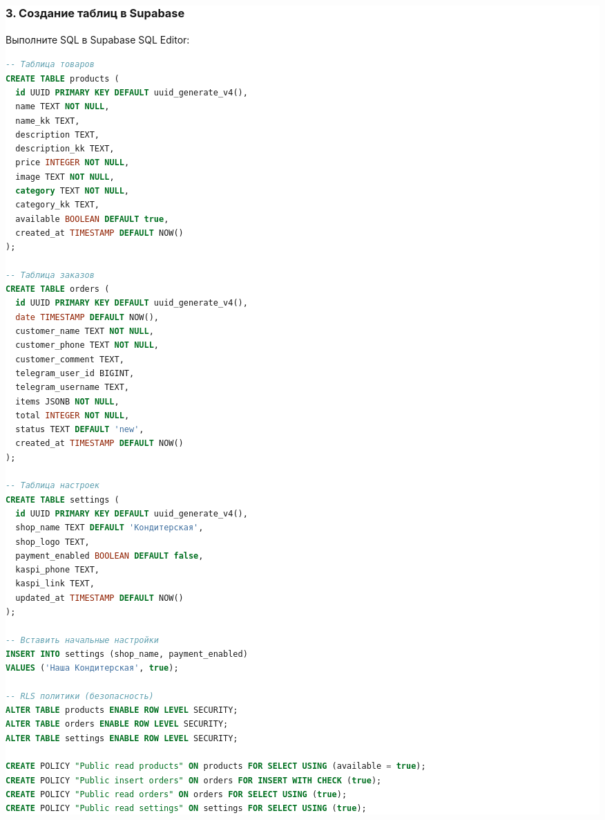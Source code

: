 ### 3. Создание таблиц в Supabase

Выполните SQL в Supabase SQL Editor:

```sql
-- Таблица товаров
CREATE TABLE products (
  id UUID PRIMARY KEY DEFAULT uuid_generate_v4(),
  name TEXT NOT NULL,
  name_kk TEXT,
  description TEXT,
  description_kk TEXT,
  price INTEGER NOT NULL,
  image TEXT NOT NULL,
  category TEXT NOT NULL,
  category_kk TEXT,
  available BOOLEAN DEFAULT true,
  created_at TIMESTAMP DEFAULT NOW()
);

-- Таблица заказов
CREATE TABLE orders (
  id UUID PRIMARY KEY DEFAULT uuid_generate_v4(),
  date TIMESTAMP DEFAULT NOW(),
  customer_name TEXT NOT NULL,
  customer_phone TEXT NOT NULL,
  customer_comment TEXT,
  telegram_user_id BIGINT,
  telegram_username TEXT,
  items JSONB NOT NULL,
  total INTEGER NOT NULL,
  status TEXT DEFAULT 'new',
  created_at TIMESTAMP DEFAULT NOW()
);

-- Таблица настроек
CREATE TABLE settings (
  id UUID PRIMARY KEY DEFAULT uuid_generate_v4(),
  shop_name TEXT DEFAULT 'Кондитерская',
  shop_logo TEXT,
  payment_enabled BOOLEAN DEFAULT false,
  kaspi_phone TEXT,
  kaspi_link TEXT,
  updated_at TIMESTAMP DEFAULT NOW()
);

-- Вставить начальные настройки
INSERT INTO settings (shop_name, payment_enabled) 
VALUES ('Наша Кондитерская', true);

-- RLS политики (безопасность)
ALTER TABLE products ENABLE ROW LEVEL SECURITY;
ALTER TABLE orders ENABLE ROW LEVEL SECURITY;
ALTER TABLE settings ENABLE ROW LEVEL SECURITY;

CREATE POLICY "Public read products" ON products FOR SELECT USING (available = true);
CREATE POLICY "Public insert orders" ON orders FOR INSERT WITH CHECK (true);
CREATE POLICY "Public read orders" ON orders FOR SELECT USING (true);
CREATE POLICY "Public read settings" ON settings FOR SELECT USING (true);
```
